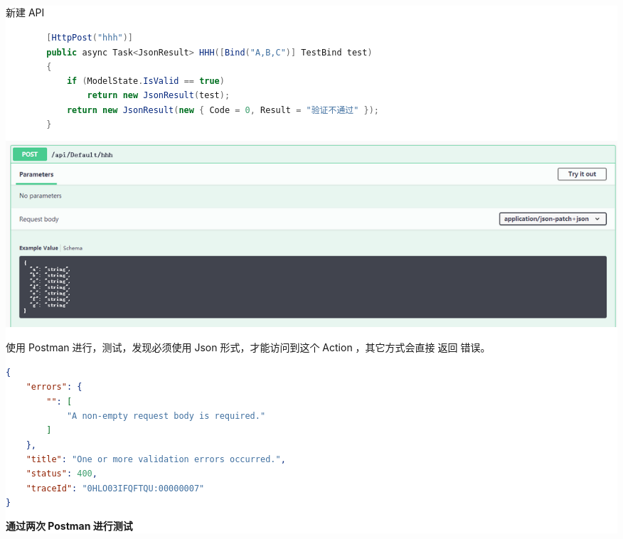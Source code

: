 新建 API

```c#
        [HttpPost("hhh")]
        public async Task<JsonResult> HHH([Bind("A,B,C")] TestBind test)
        {
            if (ModelState.IsValid == true)
                return new JsonResult(test);
            return new JsonResult(new { Code = 0, Result = "验证不通过" });
        }
```

![15622028717670](./images/15622028717670.png)

使用 Postman 进行，测试，发现必须使用 Json 形式，才能访问到这个 Action ，其它方式会直接 返回 错误。

```json
{
    "errors": {
        "": [
            "A non-empty request body is required."
        ]
    },
    "title": "One or more validation errors occurred.",
    "status": 400,
    "traceId": "0HLO03IFQFTQU:00000007"
}
```

**通过两次 Postman 进行测试**
